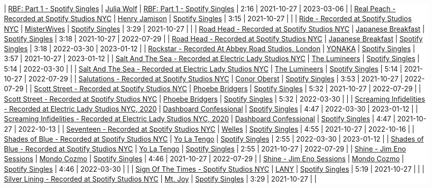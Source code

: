 | [RBF: Part 1 \- Spotify Singles](https://open.spotify.com/track/3vofXquO3Brq3j4TMKQ19F) | [Julia Wolf](https://open.spotify.com/artist/5yvGiZLSWJTPBlZpVbPnEZ) | [RBF: Part 1 \- Spotify Singles](https://open.spotify.com/album/6O9K4rWuH7e1V5gM6hxDFH) | 2:16 | 2021-10-27 | 2023-03-06 |
| [Real Peach \- Recorded at Spotify Studios NYC](https://open.spotify.com/track/2eIYmspGt58UeXPNUsp1oW) | [Henry Jamison](https://open.spotify.com/artist/2XdtmipGVPmA62ptDgX8QC) | [Spotify Singles](https://open.spotify.com/album/4jnG99bP9dsXWi49WeEKIr) | 3:15 | 2021-10-27 |  |
| [Ride \- Recorded at Spotify Studios NYC](https://open.spotify.com/track/5pKJwIFF2FVHAV2DCYzjHh) | [MisterWives](https://open.spotify.com/artist/5ivCbtrcD5N4rD337xIb2z) | [Spotify Singles](https://open.spotify.com/album/4HKJv2TGDJlUektNzVgFzQ) | 3:29 | 2021-10-27 |  |
| [Road Head \- Recorded at Spotify Studios NYC](https://open.spotify.com/track/17UO5wtVXdpm4ekQrC1RVt) | [Japanese Breakfast](https://open.spotify.com/artist/7MoIc5s9KXolCBH1fy9kkw) | [Spotify Singles](https://open.spotify.com/album/1rtDBUaEYqsCu2qIQGfbvI) | 3:18 | 2021-10-27 | 2022-07-29 |
| [Road Head \- Recorded at Spotify Studios NYC](https://open.spotify.com/track/6dvDU89abVcTMTYleUdrnl) | [Japanese Breakfast](https://open.spotify.com/artist/7MoIc5s9KXolCBH1fy9kkw) | [Spotify Singles](https://open.spotify.com/album/132C8QdLHNKEqAUrXiJFlk) | 3:18 | 2022-03-30 | 2023-01-12 |
| [Rockstar \- Recorded At Abbey Road Studios, London](https://open.spotify.com/track/5D6Z7Iof3v5QRbaW2LquoN) | [YONAKA](https://open.spotify.com/artist/3Wcyta3gkOdQ4TfY0WyZpu) | [Spotify Singles](https://open.spotify.com/album/2bOO36ZGSYDuXj27cdnxKE) | 3:57 | 2021-10-27 | 2023-01-12 |
| [Salt And The Sea \- Recorded at Electric Lady Studios NYC](https://open.spotify.com/track/13ohpzdtJcFgRyxLLQ1ftY) | [The Lumineers](https://open.spotify.com/artist/16oZKvXb6WkQlVAjwo2Wbg) | [Spotify Singles](https://open.spotify.com/album/6zsyF9yFf1KzJIt4mJJNzj) | 5:14 | 2022-03-30 |  |
| [Salt And The Sea \- Recorded at Electric Lady Studios NYC](https://open.spotify.com/track/7aGPEHOboWuZmcL8lRkjWg) | [The Lumineers](https://open.spotify.com/artist/16oZKvXb6WkQlVAjwo2Wbg) | [Spotify Singles](https://open.spotify.com/album/5iqosfNUlegsdU0Zd5AJfp) | 5:14 | 2021-10-27 | 2022-07-29 |
| [Salutations \- Recorded at Spotify Studios NYC](https://open.spotify.com/track/3GgcqhwmcrUE3K94LeXxSW) | [Conor Oberst](https://open.spotify.com/artist/2Z7gV3uEh1ckIaBzTUCE6R) | [Spotify Singles](https://open.spotify.com/album/5yXnrHLMHzIAFOrGmnEbjR) | 3:53 | 2021-10-27 | 2022-07-29 |
| [Scott Street \- Recorded at Spotify Studios NYC](https://open.spotify.com/track/1FseBXHmYLnX1XcGsQKH3j) | [Phoebe Bridgers](https://open.spotify.com/artist/1r1uxoy19fzMxunt3ONAkG) | [Spotify Singles](https://open.spotify.com/album/1y2zWE0vkqUSXZ92lFAO2P) | 5:32 | 2021-10-27 | 2022-07-29 |
| [Scott Street \- Recorded at Spotify Studios NYC](https://open.spotify.com/track/4qbtwmlqiYAI91GXnrMoFI) | [Phoebe Bridgers](https://open.spotify.com/artist/1r1uxoy19fzMxunt3ONAkG) | [Spotify Singles](https://open.spotify.com/album/3k3IHMRB7BZEf9VEh4HZsm) | 5:32 | 2022-03-30 |  |
| [Screaming Infidelities \- Recorded at Electric Lady Studios NYC, 2020](https://open.spotify.com/track/21BXnWZKWkbuMBulyq6nIk) | [Dashboard Confessional](https://open.spotify.com/artist/4ERtgeBbWRkFzIz6LaFCeY) | [Spotify Singles](https://open.spotify.com/album/17z7tsbs0gZi7ASeae9saS) | 4:47 | 2022-03-30 | 2023-01-12 |
| [Screaming Infidelities \- Recorded at Electric Lady Studios NYC, 2020](https://open.spotify.com/track/2oQzXAcwkpB5BmVqQVldAi) | [Dashboard Confessional](https://open.spotify.com/artist/4ERtgeBbWRkFzIz6LaFCeY) | [Spotify Singles](https://open.spotify.com/album/31XFdluptfjbWjlvqGbegP) | 4:47 | 2021-10-27 | 2022-10-13 |
| [Seventeen \- Recorded at Spotify Studios NYC](https://open.spotify.com/track/6qeP5qZPiycfpOMRvhTJYv) | [Welles](https://open.spotify.com/artist/6jobcjsqxweTygItqxfN5l) | [Spotify Singles](https://open.spotify.com/album/2tKenSIL0VRCD5tSjWh73P) | 4:55 | 2021-10-27 | 2022-10-16 |
| [Shades of Blue \- Recorded at Spotify Studios NYC](https://open.spotify.com/track/5Js2KuiUtuv5o9eu5hy5s1) | [Yo La Tengo](https://open.spotify.com/artist/5hAhrnb0Ch4ODwWu4tsbpi) | [Spotify Singles](https://open.spotify.com/album/1iCPl6KTM3OyL2rHgWorNH) | 2:55 | 2022-03-30 | 2023-01-12 |
| [Shades of Blue \- Recorded at Spotify Studios NYC](https://open.spotify.com/track/6eqaU4suKIW8M2P6uDnZSd) | [Yo La Tengo](https://open.spotify.com/artist/5hAhrnb0Ch4ODwWu4tsbpi) | [Spotify Singles](https://open.spotify.com/album/5dJeEVpkKTZ8s9Xr4inHTT) | 2:55 | 2021-10-27 | 2022-07-29 |
| [Shine \- Jim Eno Sessions](https://open.spotify.com/track/0TposDOdKP9MUfn9zxkYUK) | [Mondo Cozmo](https://open.spotify.com/artist/7ybnRZKtRbWQzJfKyYSyh6) | [Spotify Singles](https://open.spotify.com/album/0JSV7pb2t7Krg2ohhZpx5a) | 4:46 | 2021-10-27 | 2022-07-29 |
| [Shine \- Jim Eno Sessions](https://open.spotify.com/track/5iha6wXLuWdwBtlkRdsmrk) | [Mondo Cozmo](https://open.spotify.com/artist/7ybnRZKtRbWQzJfKyYSyh6) | [Spotify Singles](https://open.spotify.com/album/0nuevVEmgZ7meuFGnFn5AA) | 4:46 | 2022-03-30 |  |
| [Sign Of The Times \- Spotify Studios NYC](https://open.spotify.com/track/0830WmzxBqOp9C93j8m9sN) | [LANY](https://open.spotify.com/artist/49tQo2QULno7gxHutgccqF) | [Spotify Singles](https://open.spotify.com/album/10Z7dmb3iAiwk16I2FibDT) | 5:19 | 2021-10-27 |  |
| [Silver Lining \- Recorded at Spotify Studios NYC](https://open.spotify.com/track/7kqnoZSZUifYDyR5jzJN6v) | [Mt\. Joy](https://open.spotify.com/artist/69tiO1fG8VWduDl3ji2qhI) | [Spotify Singles](https://open.spotify.com/album/1MYx7vFrwhV4aTwFFmJFeQ) | 3:29 | 2021-10-27 |  |